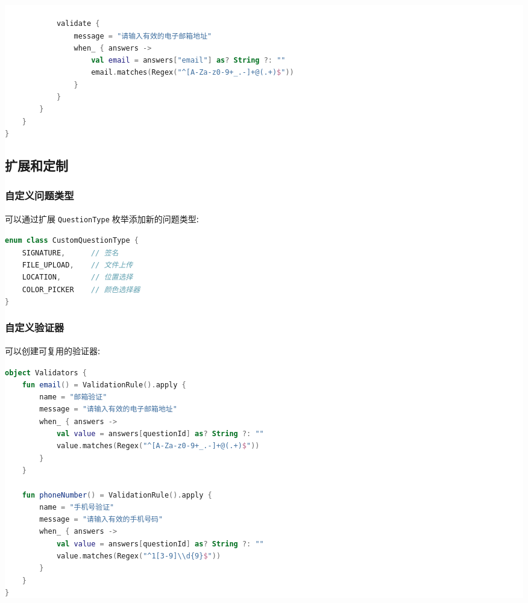 ```kotlin
            
            validate {
                message = "请输入有效的电子邮箱地址"
                when_ { answers ->
                    val email = answers["email"] as? String ?: ""
                    email.matches(Regex("^[A-Za-z0-9+_.-]+@(.+)$"))
                }
            }
        }
    }
}
```

## 扩展和定制

### 自定义问题类型

可以通过扩展 `QuestionType` 枚举添加新的问题类型:

```kotlin
enum class CustomQuestionType {
    SIGNATURE,      // 签名
    FILE_UPLOAD,    // 文件上传
    LOCATION,       // 位置选择
    COLOR_PICKER    // 颜色选择器
}
```

### 自定义验证器

可以创建可复用的验证器:

```kotlin
object Validators {
    fun email() = ValidationRule().apply {
        name = "邮箱验证"
        message = "请输入有效的电子邮箱地址"
        when_ { answers ->
            val value = answers[questionId] as? String ?: ""
            value.matches(Regex("^[A-Za-z0-9+_.-]+@(.+)$"))
        }
    }
    
    fun phoneNumber() = ValidationRule().apply {
        name = "手机号验证"
        message = "请输入有效的手机号码"
        when_ { answers ->
            val value = answers[questionId] as? String ?: ""
            value.matches(Regex("^1[3-9]\\d{9}$"))
        }
    }
}
```
